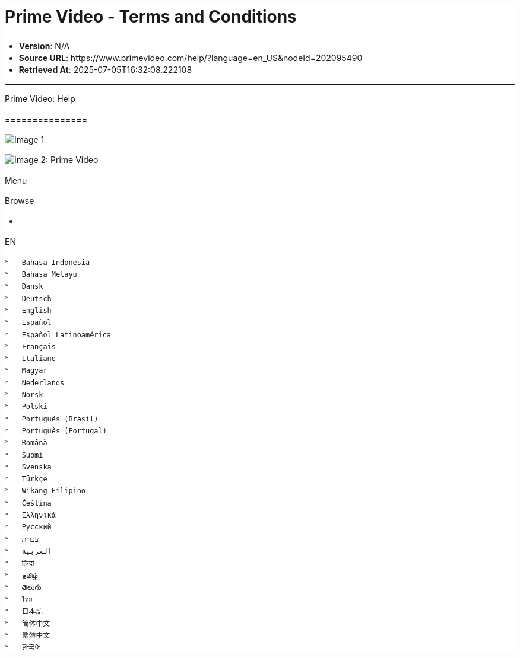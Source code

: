 # Prime Video - Terms and Conditions

- **Version**: N/A
- **Source URL**: https://www.primevideo.com/help/?language=en_US&nodeId=202095490
- **Retrieved At**: 2025-07-05T16:32:08.222108

---

Prime Video: Help

===============

![Image 1](https://fls-na.amazon.com/1/batch/1/OP/ART4WZ8MWBX2Y:136-3248606-3772355:JSTN9PMEW19E4K8HCFST$uedata=s:%2Frd%2Fuedata%3Fstaticb%26id%3DJSTN9PMEW19E4K8HCFST:0)

[![Image 2: Prime Video](https://m.media-amazon.com/images/G/01/digital/video/web/logo-min-remaster.png)](https://www.primevideo.com/storefront)

Menu

Browse 

*   
EN

    *   Bahasa Indonesia
    *   Bahasa Melayu
    *   Dansk
    *   Deutsch
    *   English
    *   Español
    *   Español Latinoamérica
    *   Français
    *   Italiano
    *   Magyar
    *   Nederlands
    *   Norsk
    *   Polski
    *   Português (Brasil)
    *   Português (Portugal)
    *   Română
    *   Suomi
    *   Svenska
    *   Türkçe
    *   Wikang Filipino
    *   Čeština
    *   Ελληνικά
    *   Русский
    *   עברית
    *   العربية
    *   हिन्दी
    *   தமிழ்
    *   తెలుగు
    *   ไทย
    *   日本語
    *   简体中文
    *   繁體中文
    *   한국어
